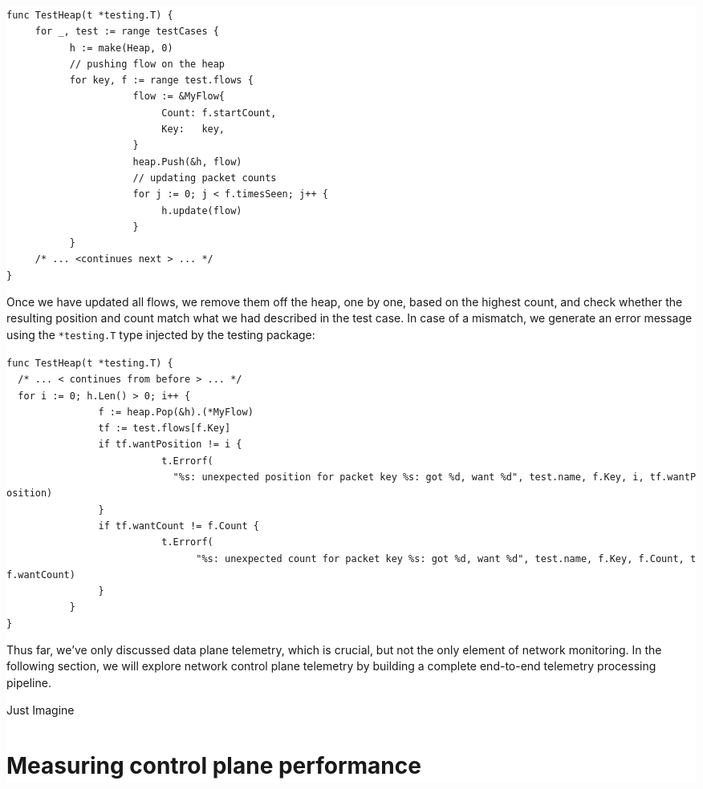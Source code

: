 ```markup
func TestHeap(t *testing.T) {
     for _, test := range testCases {
           h := make(Heap, 0)
           // pushing flow on the heap
           for key, f := range test.flows {
                      flow := &MyFlow{
                           Count: f.startCount,
                           Key:   key,
                      }
                      heap.Push(&h, flow)
                      // updating packet counts
                      for j := 0; j < f.timesSeen; j++ {
                           h.update(flow)
                      }
           }
     /* ... <continues next > ... */
}
```

Once we have updated all flows, we remove them off the heap, one by one, based on the highest count, and check whether the resulting position and count match what we had described in the test case. In case of a mismatch, we generate an error message using the `*testing.T` type injected by the testing package:

```markup
func TestHeap(t *testing.T) {
  /* ... < continues from before > ... */
  for i := 0; h.Len() > 0; i++ {
                f := heap.Pop(&h).(*MyFlow)
                tf := test.flows[f.Key]
                if tf.wantPosition != i {
                           t.Errorf(
                             "%s: unexpected position for packet key %s: got %d, want %d", test.name, f.Key, i, tf.wantPosition)
                }
                if tf.wantCount != f.Count {
                           t.Errorf(
                                 "%s: unexpected count for packet key %s: got %d, want %d", test.name, f.Key, f.Count, tf.wantCount)
                }
           }
}
```

Thus far, we’ve only discussed data plane telemetry, which is crucial, but not the only element of network monitoring. In the following section, we will explore network control plane telemetry by building a complete end-to-end telemetry processing pipeline.

Just Imagine

# Measuring control plane performance
